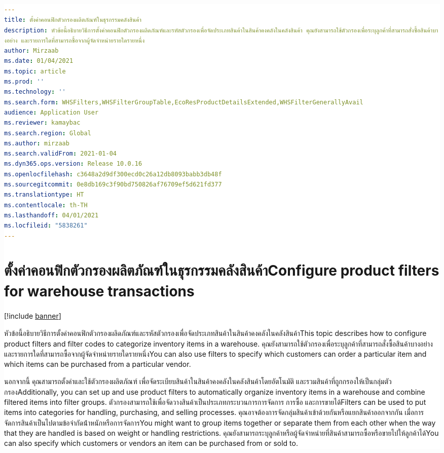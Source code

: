 ```yaml
---
title: ตั้งค่าคอนฟิกตัวกรองผลิตภัณฑ์ในธุรกรรมคลังสินค้า
description: หัวข้อนี้อธิบายวิธีการตั้งค่าคอนฟิกตัวกรองผลิดภัณฑ์และรหัสตัวกรองเพื่อจัดประเภทสินค้าในสินค้าคงคลังในคลังสินค้า คุณยังสามารถใช้ตัวกรองเพื่อระบุลูกค้าที่สามารถสั่งซื้อสินค้าบางอย่าง และรายการใดที่สามารถซื้อจากผู้จัดจำหน่ายรายใดรายหนึ่ง
author: Mirzaab
ms.date: 01/04/2021
ms.topic: article
ms.prod: ''
ms.technology: ''
ms.search.form: WHSFilters,WHSFilterGroupTable,EcoResProductDetailsExtended,WHSFilterGenerallyAvail
audience: Application User
ms.reviewer: kamaybac
ms.search.region: Global
ms.author: mirzaab
ms.search.validFrom: 2021-01-04
ms.dyn365.ops.version: Release 10.0.16
ms.openlocfilehash: c3648a2d9df300ecd0c26a12db8093babb3db48f
ms.sourcegitcommit: 0e8db169c3f90bd750826af76709ef5d621fd377
ms.translationtype: HT
ms.contentlocale: th-TH
ms.lasthandoff: 04/01/2021
ms.locfileid: "5838261"
---
```

# <a name="configure-product-filters-for-warehouse-transactions"></a><span data-ttu-id="33c3b-104">ตั้งค่าคอนฟิกตัวกรองผลิตภัณฑ์ในธุรกรรมคลังสินค้า</span><span class="sxs-lookup"><span data-stu-id="33c3b-104">Configure product filters for warehouse transactions</span></span>

[!include [banner](../includes/banner.md)]

<span data-ttu-id="33c3b-105">หัวข้อนี้อธิบายวิธีการตั้งค่าคอนฟิกตัวกรองผลิดภัณฑ์และรหัสตัวกรองเพื่อจัดประเภทสินค้าในสินค้าคงคลังในคลังสินค้า</span><span class="sxs-lookup"><span data-stu-id="33c3b-105">This topic describes how to configure product filters and filter codes to categorize inventory items in a warehouse.</span></span> <span data-ttu-id="33c3b-106">คุณยังสามารถใช้ตัวกรองเพื่อระบุลูกค้าที่สามารถสั่งซื้อสินค้าบางอย่าง และรายการใดที่สามารถซื้อจากผู้จัดจำหน่ายรายใดรายหนึ่ง</span><span class="sxs-lookup"><span data-stu-id="33c3b-106">You can also use filters to specify which customers can order a particular item and which items can be purchased from a particular vendor.</span></span>

<span data-ttu-id="33c3b-107">นอกจากนี้ คุณสามารถตั้งค่าและใช้ตัวกรองผลิตภัณฑ์ เพื่อจัดระเบียบสินค้าในสินค้าคงคลังในคลังสินค้าโดยอัตโนมัติ และรวมสินค้าที่ถูกกรองให้เป็นกลุ่มตัวกรอง</span><span class="sxs-lookup"><span data-stu-id="33c3b-107">Additionally, you can set up and use product filters to automatically organize inventory items in a warehouse and combine filtered items into filter groups.</span></span> <span data-ttu-id="33c3b-108">ตัวกรองสามารถใช้เพื่อจัดวางสินค้าเป็นประเภทกระบวนการการจัดการ การซื้อ และการขายได้</span><span class="sxs-lookup"><span data-stu-id="33c3b-108">Filters can be used to put items into categories for handling, purchasing, and selling processes.</span></span> <span data-ttu-id="33c3b-109">คุณอาจต้องการจัดกลุ่มสินค้าเข้าด้วยกันหรือแยกสินค้าออกจากกัน เมื่อการจัดการสินค้าเป็นไปตามข้อจํากัดน้ําหนักหรือการจัดการ</span><span class="sxs-lookup"><span data-stu-id="33c3b-109">You might want to group items together or separate them from each other when the way that they are handled is based on weight or handling restrictions.</span></span> <span data-ttu-id="33c3b-110">คุณยังสามารถระบุลูกค้าหรือผู้จัดจำหน่ายที่สินค้าสามารถซื้อหรือขายไปให้ลูกค้าได้</span><span class="sxs-lookup"><span data-stu-id="33c3b-110">You can also specify which customers or vendors an item can be purchased from or sold to.</span></span>
